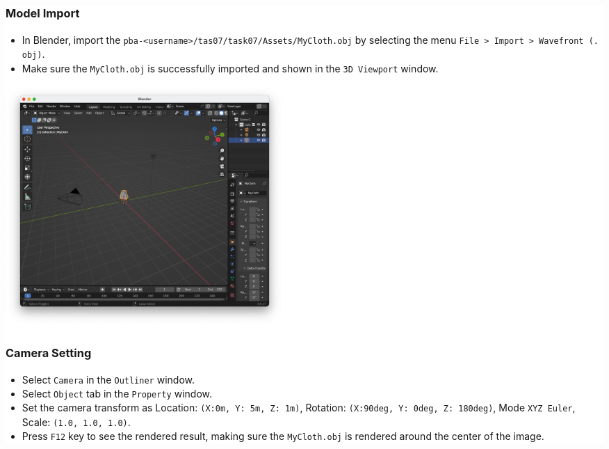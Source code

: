 ### Model Import
  
  - In Blender, import the `pba-<username>/tas07/task07/Assets/MyCloth.obj` by selecting the menu `File > Import > Wavefront (.obj)`.   
  - Make sure the `MyCloth.obj` is successfully imported and shown in the `3D Viewport` window.

<img src="doc_imgs/obj_imported.png" width="400">

### Camera Setting
  - Select `Camera` in the `Outliner` window.  
  - Select `Object` tab in the `Property` window. 
  - Set the camera transform as Location: `(X:0m, Y: 5m, Z: 1m)`, Rotation: `(X:90deg, Y: 0deg, Z: 180deg)`, Mode `XYZ Euler`, Scale: `(1.0, 1.0, 1.0)`.
  - Press `F12` key to see the rendered result, making sure the `MyCloth.obj` is rendered around the center of the image.
